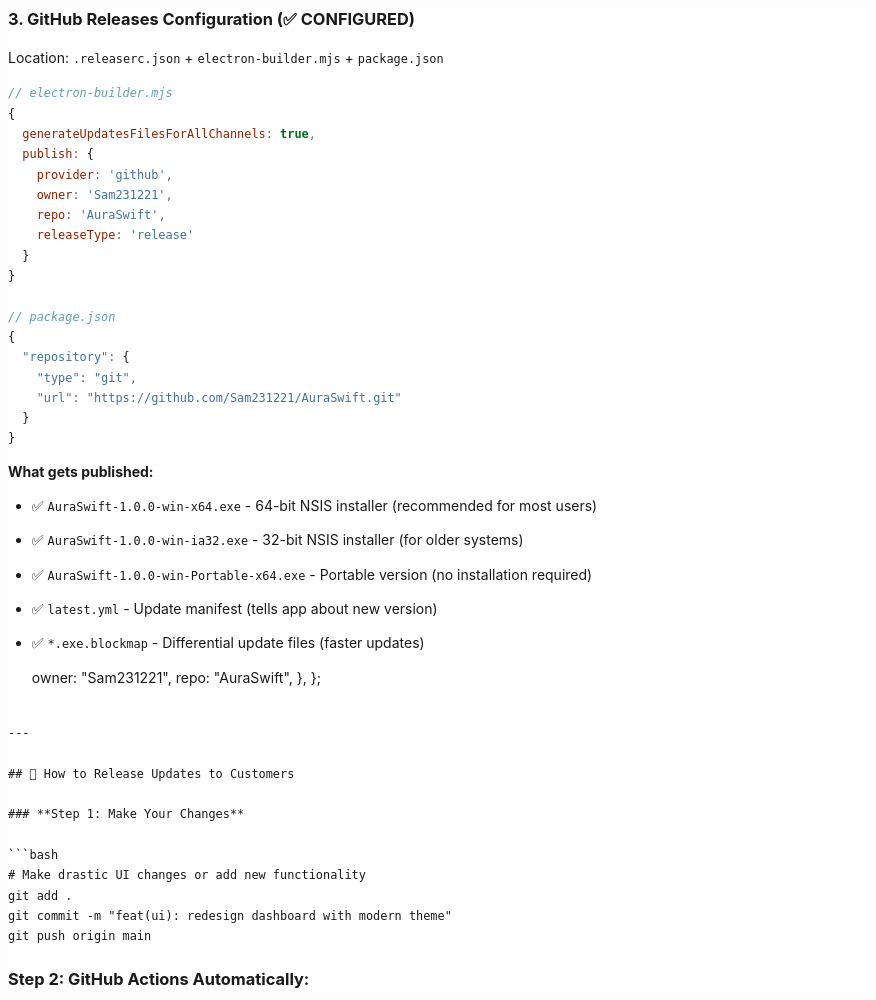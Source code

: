 ### 3. **GitHub Releases Configuration** (✅ CONFIGURED)

Location: `.releaserc.json` + `electron-builder.mjs` + `package.json`

```javascript
// electron-builder.mjs
{
  generateUpdatesFilesForAllChannels: true,
  publish: {
    provider: 'github',
    owner: 'Sam231221',
    repo: 'AuraSwift',
    releaseType: 'release'
  }
}

// package.json
{
  "repository": {
    "type": "git",
    "url": "https://github.com/Sam231221/AuraSwift.git"
  }
}
```

**What gets published:**

- ✅ `AuraSwift-1.0.0-win-x64.exe` - 64-bit NSIS installer (recommended for most users)
- ✅ `AuraSwift-1.0.0-win-ia32.exe` - 32-bit NSIS installer (for older systems)
- ✅ `AuraSwift-1.0.0-win-Portable-x64.exe` - Portable version (no installation required)
- ✅ `latest.yml` - Update manifest (tells app about new version)
- ✅ `*.exe.blockmap` - Differential update files (faster updates)

  owner: "Sam231221",
  repo: "AuraSwift",
  },
  };

````

---

## 🚀 How to Release Updates to Customers

### **Step 1: Make Your Changes**

```bash
# Make drastic UI changes or add new functionality
git add .
git commit -m "feat(ui): redesign dashboard with modern theme"
git push origin main
````

### **Step 2: GitHub Actions Automatically:**
